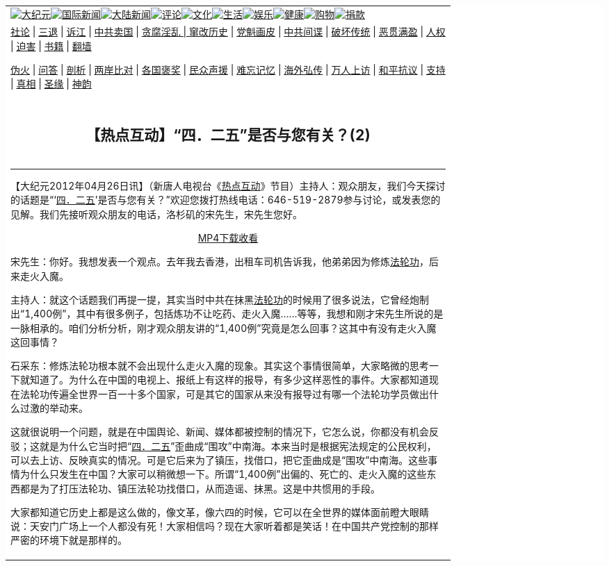 <a name="1" id="1" target="_blank"></a><span id="1"></span>
<table border="0"><tr><td colspan="2" VALIGN=TOP><a href="https://github.com/asdfghy6/djy/blob/master/gb/nsc413.md#1"><img src="https://raw.githubusercontent.com/asdfghy6/1/master/t/djy/1.jpg" title="大纪元"></a><a href="https://github.com/asdfghy6/djy/blob/master/gb/n24hr.md#1"><img src="https://raw.githubusercontent.com/asdfghy6/1/master/t/djy/3.jpg" title="国际新闻"></a><a href="https://github.com/asdfghy6/djy/blob/master/gb/nsc413.md#1"><img src="https://raw.githubusercontent.com/asdfghy6/1/master/t/djy/4.jpg" title="大陆新闻"></a><a href="https://github.com/asdfghy6/djy/blob/master/gb/news392.md#1"><img src="https://raw.githubusercontent.com/asdfghy6/1/master/t/djy/5.jpg" title="评论"></a><a href="https://github.com/asdfghy6/djy/blob/master/gb/news2007.md#1"><img src="https://raw.githubusercontent.com/asdfghy6/1/master/t/djy/6.jpg" title="文化"></a><a href="https://github.com/asdfghy6/djy/blob/master/gb/news2008.md#1"><img src="https://raw.githubusercontent.com/asdfghy6/1/master/t/djy/7.jpg" title="生活"></a><a href="https://github.com/asdfghy6/djy/blob/master/gb/ncyule.md#1"><img src="https://raw.githubusercontent.com/asdfghy6/1/master/t/djy/8.jpg" title="娱乐"></a><a href="https://github.com/asdfghy6/djy/blob/master/gb/nsc1002.md#1"><img src="https://raw.githubusercontent.com/asdfghy6/1/master/t/djy/9.jpg" title="健康"><a href="https://www.youlucky.com"><img src="https://raw.githubusercontent.com/asdfghy6/1/master/t/djy/10.jpg" title="购物"></a><a href="https://www.supportepoch.org/donation?utm_medium=epochtimes&utm_source=referral&utm_campaign=donate_button_djyhomepage"><img src="https://raw.githubusercontent.com/asdfghy6/1/master/t/djy/12.jpg" title="捐款"></a></td></tr>
<tr><td colspan="2" VALIGN=TOP><a target="_blank" href="https://git.io/fjCRf">社论</a> | <a target="_blank" href="https://github.com/asdfghy6/djy/blob/master/gb/nf5657.md#1">三退</a> | <a target="_blank" href="https://github.com/asdfghy6/djy/blob/master/gb/nf6123.md#1">诉江</a> | <a target="_blank" href="https://github.com/asdfghy6/djy/blob/master/gb/nf1176117.md#1">中共卖国</a> | <a target="_blank" href="https://github.com/asdfghy6/djy/blob/master/gb/nf5773.md#1">贪腐淫乱 | <a target="_blank" href="https://github.com/asdfghy6/djy/blob/master/gb/nf1176115.md#1">窜改历史</a> | <a target="_blank" href="https://github.com/asdfghy6/djy/blob/master/gb/nf1176107.md#1">党魁画皮</a> | <a target="_blank" href="https://github.com/asdfghy6/djy/blob/master/gb/nf1320400.md#1">中共间谍</a> | <a target="_blank" href="https://github.com/asdfghy6/djy/blob/master/gb/nf1176114.md#1">破坏传统</a> | <a target="_blank" href="https://github.com/asdfghy6/djy/blob/master/gb/nf5287.md#1">恶贯满盈</a> | <a target="_blank" href="https://github.com/asdfghy6/djy/blob/master/gb/ncid278.md#1">人权</a> | <a target="_blank" href="https://github.com/asdfghy6/djy/blob/master/gb/nf1176111.md#1">迫害</a> | <a target="_blank" href="https://github.com/asdfghy6/djy/blob/master/gb/nf1235328.md#1">书籍</a> | <a target="_blank" href="https://github.com/asdfghy6/fq/blob/master/README.md?zsrh#1">翻墙</a></p><p><a target="_blank" href="https://github.com/asdfghy6/djy/blob/master/gb/nf5562.md#1">伪火</a> | <a target="_blank" href="https://github.com/asdfghy6/djy/blob/master/gb/nf4378.md#1">问答</a> | <a target="_blank" href="https://github.com/asdfghy6/djy/blob/master/gb/nf5792.md#1">剖析</a> | <a target="_blank" href="https://github.com/asdfghy6/djy/blob/master/gb/nf5735.md#1">两岸比对</a> | <a target="_blank" href="https://github.com/asdfghy6/djy/blob/master/gb/nf6119.md#1">各国褒奖</a> | <a target="_blank" href="https://github.com/asdfghy6/djy/blob/master/gb/nf6120.md#1">民众声援</a> | <a target="_blank" href="https://github.com/asdfghy6/djy/blob/master/gb/nf1188594.md#1">难忘记忆</a> | <a target="_blank" href="https://github.com/asdfghy6/djy/blob/master/gb/nf3180.md#1">海外弘传</a> | <a target="_blank" href="https://github.com/asdfghy6/djy/blob/master/gb/nf5410.md#1">万人上访</a> | <a target="_blank" href="https://github.com/asdfghy6/ntdtv/blob/master/gb/prog1530_1.md#1">和平抗议</a> | <a target="_blank" href="https://github.com/asdfghy6/djy/blob/master/gb/nf4386.md#1">支持</a> | <a target="_blank" href="https://github.com/asdfghy6/djy/blob/master/gb/nf4389.md#1">真相</a> | <a target="_blank" href="https://github.com/asdfghy6/djy/blob/master/gb/nf5790.md#1">圣缘</a> | <a target="_blank" href="https://github.com/asdfghy6/djy/blob/master/gb/nf4786.md#1">神韵</a></td></tr>
<tr><td VALIGN=TOP width="626"><h2 align=center>【热点互动】“四．二五”是否与您有关？(2)</h2>

<h6></h6>
<hr>
<p>【大纪元2012年04月26日讯】（新唐人电视台《<a href="https://github.com/asdfghy6/djy/blob/master/gb/tag/%E7%83%AD%E7%82%B9%E4%BA%92%E5%8A%A8.md">热点互动</a>》节目）主持人：观众朋友，我们今天探讨的话题是“‘<a href="https://github.com/asdfghy6/djy/blob/master/gb/tag/%E5%9B%9B%EF%BC%8E%E4%BA%8C%E4%BA%94.md">四．二五</a>’是否与您有关？”欢迎您拨打热线电话：646-519-2879参与讨论，或发表您的见解。我们先接听观众朋友的电话，洛杉矶的宋先生，宋先生您好。</p>
<p><center><a href=http://inews3.ntdtv.com/data/media/2012/4-25/RDHD-LIVE-739_04-24-2012_P637300.mp4>MP4下载收看</a></center></p>
<p>宋先生：你好。我想发表一个观点。去年我去香港，出租车司机告诉我，他弟弟因为修炼<a href="https://github.com/asdfghy6/djy/blob/master/gb/tag/%E6%B3%95%E8%BD%AE%E5%8A%9F.md">法轮功</a>，后来走火入魔。</p>
<p>主持人：就这个话题我们再提一提，其实当时中共在抹黑<a href="https://github.com/asdfghy6/djy/blob/master/gb/tag/%E6%B3%95%E8%BD%AE%E5%8A%9F.md">法轮功</a>的时候用了很多说法，它曾经炮制出“1,400例”，其中有很多例子，包括炼功不让吃药、走火入魔……等等，我想和刚才宋先生所说的是一脉相承的。咱们分析分析，刚才观众朋友讲的“1,400例”究竟是怎么回事？这其中有没有走火入魔这回事情？</p>
<p>石采东：修炼法轮功根本就不会出现什么走火入魔的现象。其实这个事情很简单，大家略微的思考一下就知道了。为什么在中国的电视上、报纸上有这样的报导，有多少这样恶性的事件。大家都知道现在法轮功传遍全世界一百一十多个国家，可是其它的国家从来没有报导过有哪一个法轮功学员做出什么过激的举动来。</p>
<p>这就很说明一个问题，就是在中国舆论、新闻、媒体都被控制的情况下，它怎么说，你都没有机会反驳；这就是为什么它当时把“<a href="https://github.com/asdfghy6/djy/blob/master/gb/tag/%E5%9B%9B%EF%BC%8E%E4%BA%8C%E4%BA%94.md">四．二五</a>”歪曲成“围攻”中南海。本来当时是根据宪法规定的公民权利，可以去上访、反映真实的情况。可是它后来为了镇压，找借口，把它歪曲成是“围攻”中南海。这些事情为什么只发生在中国？大家可以稍微想一下。所谓“1,400例”出偏的、死亡的、走火入魔的这些东西都是为了打压法轮功、镇压法轮功找借口，从而造谣、抹黑。这是中共惯用的手段。</p>
<p>大家都知道它历史上都是这么做的，像文革，像六四的时候，它可以在全世界的媒体面前瞪大眼睛说：天安门广场上一个人都没有死！大家相信吗？现在大家听着都是笑话！在中国共产党控制的那样严密的环境下就是那样的。</p>